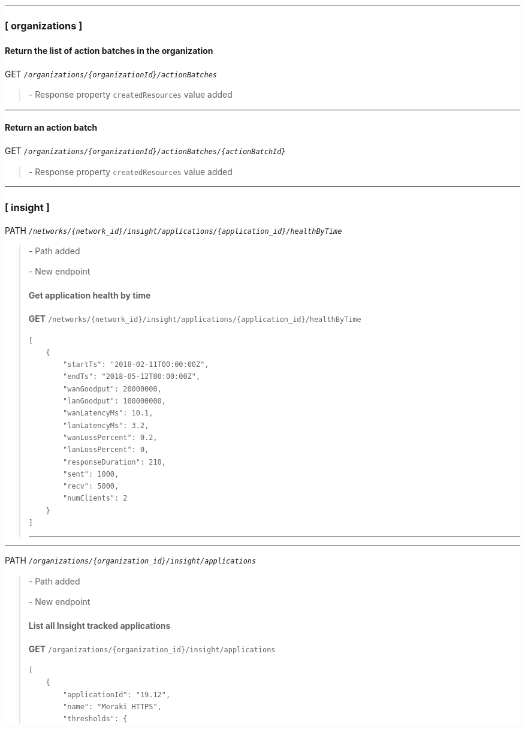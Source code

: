 * * *

### \[ organizations \]

#### Return the list of action batches in the organization

GET _`/organizations/{organizationId}/actionBatches`_

> \- Response property `createdResources` value added

* * *

#### Return an action batch

GET _`/organizations/{organizationId}/actionBatches/{actionBatchId}`_

> \- Response property `createdResources` value added

* * *

### \[ insight \]

PATH _`/networks/{network_id}/insight/applications/{application_id}/healthByTime`_

> \- Path added  
>   
> \- New endpoint
> 
> #### Get application health by time
> 
> **GET** `/networks/{network_id}/insight/applications/{application_id}/healthByTime`  
> 
>     [
>         {
>             "startTs": "2018-02-11T00:00:00Z",
>             "endTs": "2018-05-12T00:00:00Z",
>             "wanGoodput": 20000000,
>             "lanGoodput": 100000000,
>             "wanLatencyMs": 10.1,
>             "lanLatencyMs": 3.2,
>             "wanLossPercent": 0.2,
>             "lanLossPercent": 0,
>             "responseDuration": 210,
>             "sent": 1000,
>             "recv": 5000,
>             "numClients": 2
>         }
>     ]
> 
> * * *

* * *

PATH _`/organizations/{organization_id}/insight/applications`_

> \- Path added  
>   
> \- New endpoint
> 
> #### List all Insight tracked applications
> 
> **GET** `/organizations/{organization_id}/insight/applications`  
> 
>     [
>         {
>             "applicationId": "19.12",
>             "name": "Meraki HTTPS",
>             "thresholds": {